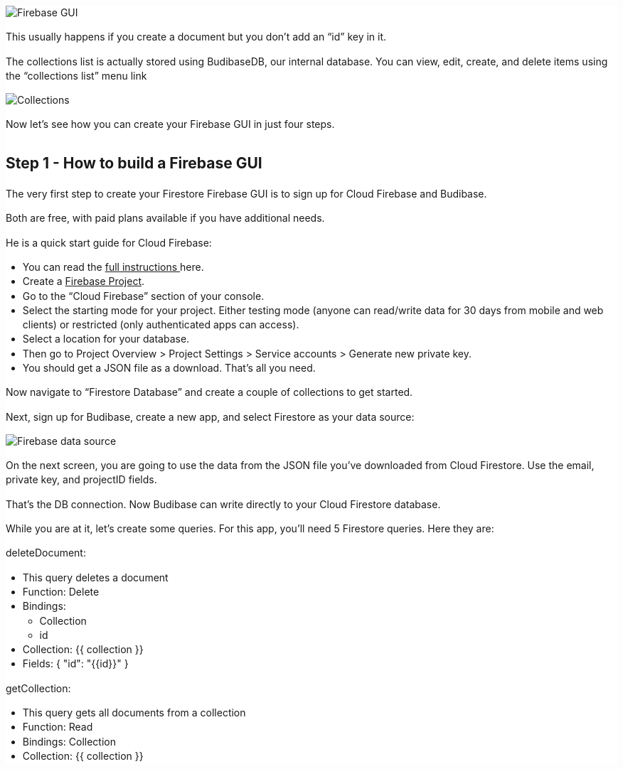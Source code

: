 ![Firebase GUI](https://res.cloudinary.com/daog6scxm/image/upload/v1669031701/cms/05_hs6jzr.webp "Firebase GUI")

This usually happens if you create a document but you don’t add an “id” key in it.

The collections list is actually stored using BudibaseDB, our internal database. You can view, edit, create, and delete items using the “collections list” menu link

![Collections](https://res.cloudinary.com/daog6scxm/image/upload/v1669031719/cms/06_vh8wnm.webp "Collections")

Now let’s see how you can create your Firebase GUI in just four steps.

## Step 1 - How to build a Firebase GUI

The very first step to create your Firestore Firebase GUI is to sign up for Cloud Firebase and Budibase.

Both are free, with paid plans available if you have additional needs.

He is a quick start guide for Cloud Firebase:

* You can read the [full instructions ](https://firebase.google.com/docs/firestore/quickstart)here.
* Create a [Firebase Project](https://console.firebase.google.com/).
* Go to the “Cloud Firebase” section of your console.
* Select the starting mode for your project. Either testing mode (anyone can read/write data for 30 days from mobile and web clients) or restricted (only authenticated apps can access).
* Select a location for your database.
* Then go to Project Overview > Project Settings > Service accounts > Generate new private key.
* You should get a JSON file as a download. That’s all you need.

Now navigate to “Firestore Database” and create a couple of collections to get started.

Next, sign up for Budibase, create a new app, and select Firestore as your data source:

![Firebase data source](https://res.cloudinary.com/daog6scxm/image/upload/v1669031764/cms/07_wpqzov.webp "Firebase data source")

On the next screen, you are going to use the data from the JSON file you’ve downloaded from Cloud Firestore. Use the email, private key, and projectID fields.

That’s the DB connection. Now Budibase can write directly to your Cloud Firestore database.

While you are at it, let’s create some queries. For this app, you’ll need 5 Firestore queries. Here they are:

deleteDocument:

* This query deletes a document
* Function: Delete
* Bindings:
  * Collection
  * id
* Collection: {{ collection }}
* Fields: { "id": "{{id}}" }

getCollection:

* This query gets all documents from a collection
* Function: Read
* Bindings: Collection
* Collection: {{ collection }}

